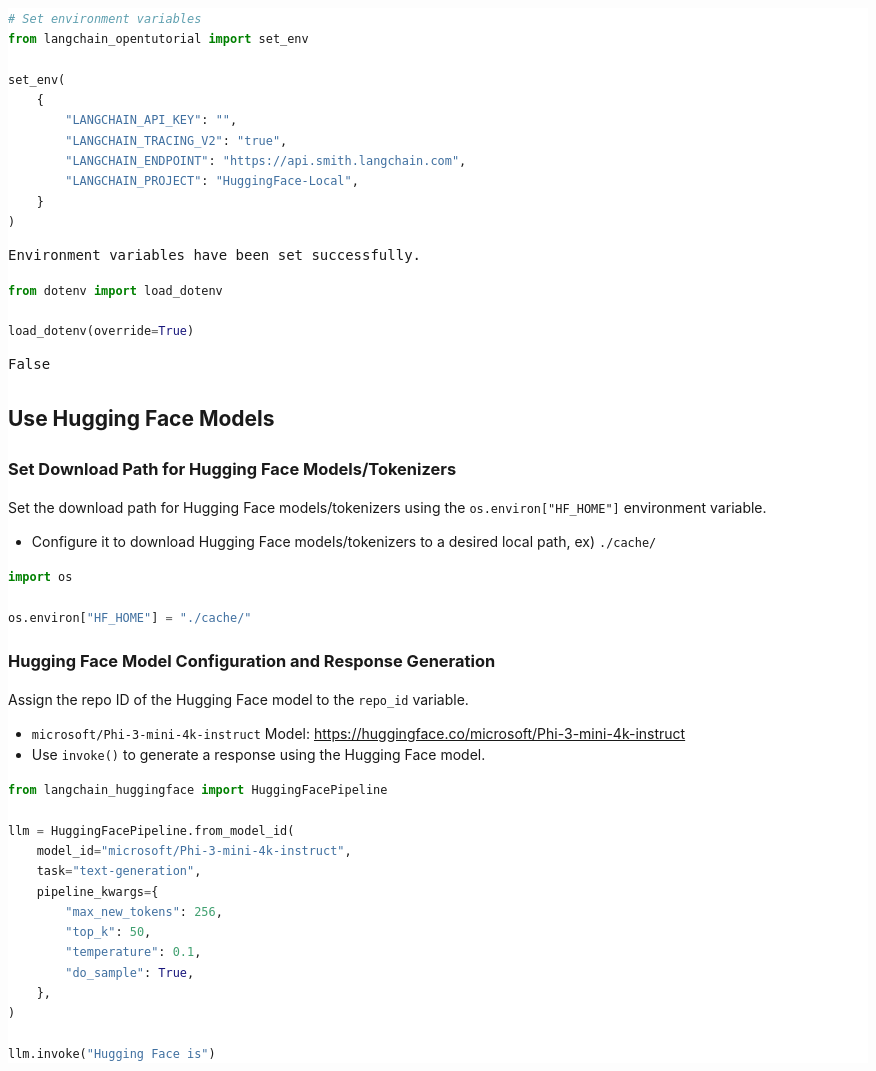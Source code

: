 ```python
# Set environment variables
from langchain_opentutorial import set_env

set_env(
    {
        "LANGCHAIN_API_KEY": "",
        "LANGCHAIN_TRACING_V2": "true",
        "LANGCHAIN_ENDPOINT": "https://api.smith.langchain.com",
        "LANGCHAIN_PROJECT": "HuggingFace-Local",
    }
)
```

<pre class="custom">Environment variables have been set successfully.
</pre>

```python
from dotenv import load_dotenv

load_dotenv(override=True)
```




<pre class="custom">False</pre>



## Use Hugging Face Models

### Set Download Path for Hugging Face Models/Tokenizers

Set the download path for Hugging Face models/tokenizers using the `os.environ["HF_HOME"]` environment variable.

- Configure it to download Hugging Face models/tokenizers to a desired local path, ex) `./cache/`

```python
import os

os.environ["HF_HOME"] = "./cache/"
```

### Hugging Face Model Configuration and Response Generation

Assign the repo ID of the Hugging Face model to the `repo_id` variable.

- `microsoft/Phi-3-mini-4k-instruct` Model: https://huggingface.co/microsoft/Phi-3-mini-4k-instruct
- Use `invoke()` to generate a response using the Hugging Face model.

```python
from langchain_huggingface import HuggingFacePipeline

llm = HuggingFacePipeline.from_model_id(
    model_id="microsoft/Phi-3-mini-4k-instruct",
    task="text-generation",
    pipeline_kwargs={
        "max_new_tokens": 256,
        "top_k": 50,
        "temperature": 0.1,
        "do_sample": True,
    },
)

llm.invoke("Hugging Face is")
```
